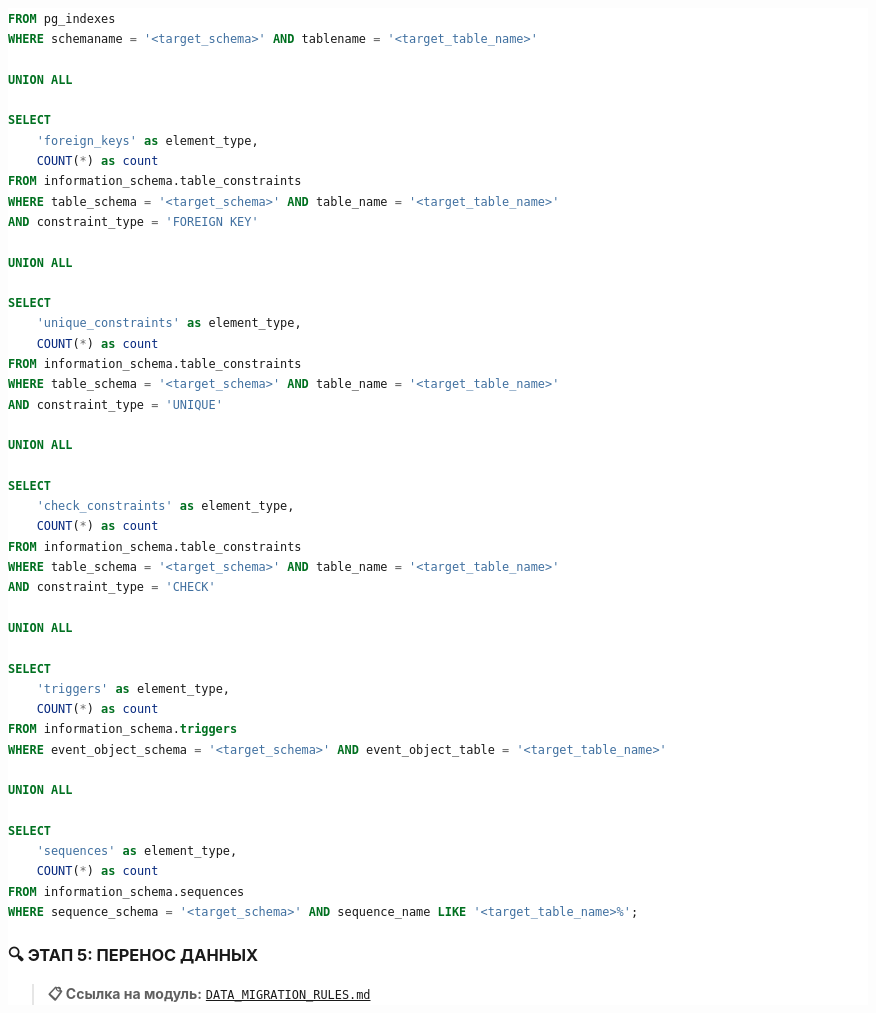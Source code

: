 ```sql
FROM pg_indexes 
WHERE schemaname = '<target_schema>' AND tablename = '<target_table_name>'

UNION ALL

SELECT 
    'foreign_keys' as element_type,
    COUNT(*) as count
FROM information_schema.table_constraints 
WHERE table_schema = '<target_schema>' AND table_name = '<target_table_name>' 
AND constraint_type = 'FOREIGN KEY'

UNION ALL

SELECT 
    'unique_constraints' as element_type,
    COUNT(*) as count
FROM information_schema.table_constraints 
WHERE table_schema = '<target_schema>' AND table_name = '<target_table_name>' 
AND constraint_type = 'UNIQUE'

UNION ALL

SELECT 
    'check_constraints' as element_type,
    COUNT(*) as count
FROM information_schema.table_constraints 
WHERE table_schema = '<target_schema>' AND table_name = '<target_table_name>' 
AND constraint_type = 'CHECK'

UNION ALL

SELECT 
    'triggers' as element_type,
    COUNT(*) as count
FROM information_schema.triggers 
WHERE event_object_schema = '<target_schema>' AND event_object_table = '<target_table_name>'

UNION ALL

SELECT 
    'sequences' as element_type,
    COUNT(*) as count
FROM information_schema.sequences 
WHERE sequence_schema = '<target_schema>' AND sequence_name LIKE '<target_table_name>%';
```

### 🔍 **ЭТАП 5: ПЕРЕНОС ДАННЫХ**

> **📋 Ссылка на модуль:** [`DATA_MIGRATION_RULES.md`](./DATA_MIGRATION_RULES.md)
